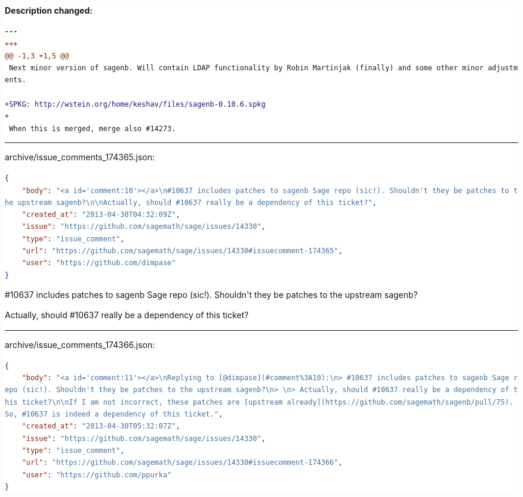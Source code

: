 **Description changed:**
``````diff
--- 
+++ 
@@ -1,3 +1,5 @@
 Next minor version of sagenb. Will contain LDAP functionality by Robin Martinjak (finally) and some other minor adjustments.
 
+SPKG: http://wstein.org/home/keshav/files/sagenb-0.10.6.spkg
+
 When this is merged, merge also #14273.
``````




---

archive/issue_comments_174365.json:
```json
{
    "body": "<a id='comment:10'></a>\n#10637 includes patches to sagenb Sage repo (sic!). Shouldn't they be patches to the upstream sagenb?\n\nActually, should #10637 really be a dependency of this ticket?",
    "created_at": "2013-04-30T04:32:09Z",
    "issue": "https://github.com/sagemath/sage/issues/14330",
    "type": "issue_comment",
    "url": "https://github.com/sagemath/sage/issues/14330#issuecomment-174365",
    "user": "https://github.com/dimpase"
}
```

<a id='comment:10'></a>
#10637 includes patches to sagenb Sage repo (sic!). Shouldn't they be patches to the upstream sagenb?

Actually, should #10637 really be a dependency of this ticket?



---

archive/issue_comments_174366.json:
```json
{
    "body": "<a id='comment:11'></a>\nReplying to [@dimpase](#comment%3A10):\n> #10637 includes patches to sagenb Sage repo (sic!). Shouldn't they be patches to the upstream sagenb?\n> \n> Actually, should #10637 really be a dependency of this ticket?\n\nIf I am not incorrect, these patches are [upstream already](https://github.com/sagemath/sagenb/pull/75). So, #10637 is indeed a dependency of this ticket.",
    "created_at": "2013-04-30T05:32:07Z",
    "issue": "https://github.com/sagemath/sage/issues/14330",
    "type": "issue_comment",
    "url": "https://github.com/sagemath/sage/issues/14330#issuecomment-174366",
    "user": "https://github.com/ppurka"
}
```
